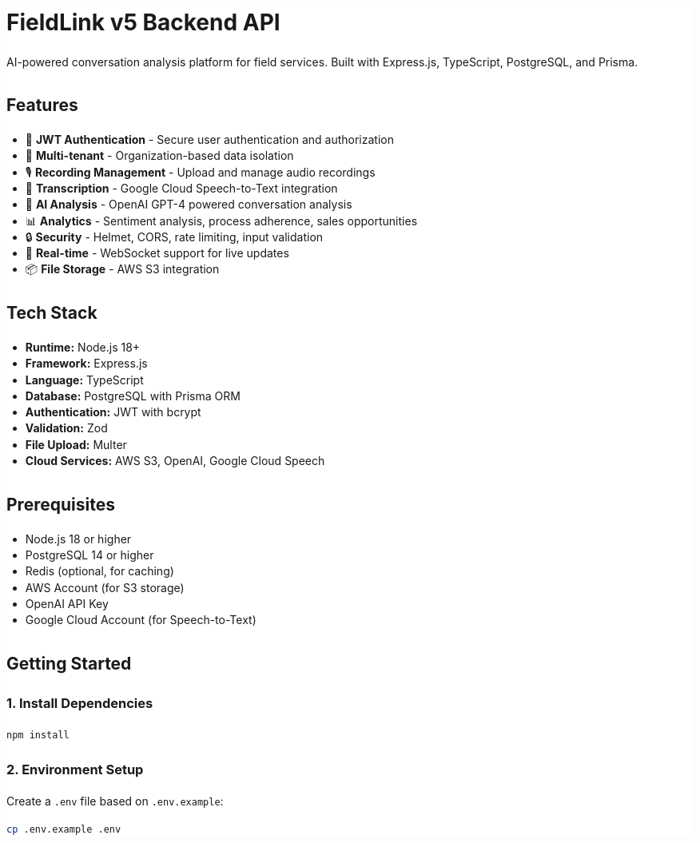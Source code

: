 # FieldLink v5 Backend API

AI-powered conversation analysis platform for field services. Built with Express.js, TypeScript, PostgreSQL, and Prisma.

## Features

- 🔐 **JWT Authentication** - Secure user authentication and authorization
- 👥 **Multi-tenant** - Organization-based data isolation
- 🎙️ **Recording Management** - Upload and manage audio recordings
- 📝 **Transcription** - Google Cloud Speech-to-Text integration
- 🤖 **AI Analysis** - OpenAI GPT-4 powered conversation analysis
- 📊 **Analytics** - Sentiment analysis, process adherence, sales opportunities
- 🔒 **Security** - Helmet, CORS, rate limiting, input validation
- 🚀 **Real-time** - WebSocket support for live updates
- 📦 **File Storage** - AWS S3 integration

## Tech Stack

- **Runtime:** Node.js 18+
- **Framework:** Express.js
- **Language:** TypeScript
- **Database:** PostgreSQL with Prisma ORM
- **Authentication:** JWT with bcrypt
- **Validation:** Zod
- **File Upload:** Multer
- **Cloud Services:** AWS S3, OpenAI, Google Cloud Speech

## Prerequisites

- Node.js 18 or higher
- PostgreSQL 14 or higher
- Redis (optional, for caching)
- AWS Account (for S3 storage)
- OpenAI API Key
- Google Cloud Account (for Speech-to-Text)

## Getting Started

### 1. Install Dependencies

```bash
npm install
```

### 2. Environment Setup

Create a `.env` file based on `.env.example`:

```bash
cp .env.example .env
```

